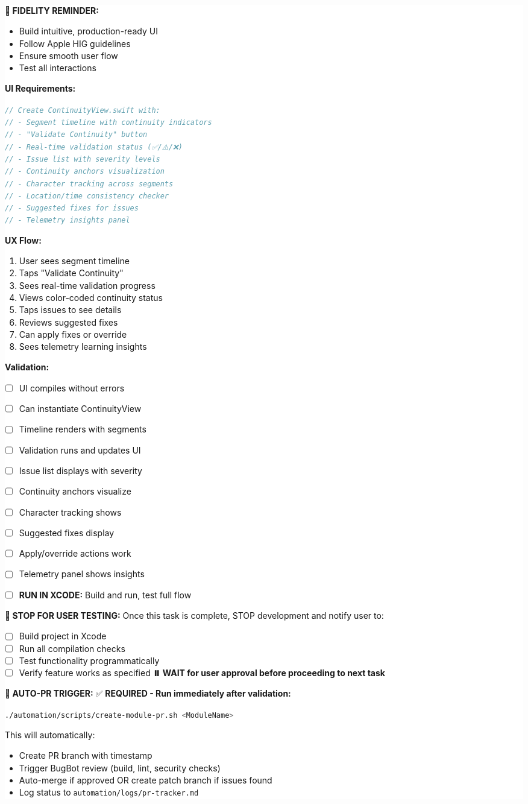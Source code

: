 **🎯 FIDELITY REMINDER:**
- Build intuitive, production-ready UI
- Follow Apple HIG guidelines
- Ensure smooth user flow
- Test all interactions

**UI Requirements:**
```swift
// Create ContinuityView.swift with:
// - Segment timeline with continuity indicators
// - "Validate Continuity" button
// - Real-time validation status (✅/⚠️/❌)
// - Issue list with severity levels
// - Continuity anchors visualization
// - Character tracking across segments
// - Location/time consistency checker
// - Suggested fixes for issues
// - Telemetry insights panel
```

**UX Flow:**
1. User sees segment timeline
2. Taps "Validate Continuity"
3. Sees real-time validation progress
4. Views color-coded continuity status
5. Taps issues to see details
6. Reviews suggested fixes
7. Can apply fixes or override
8. Sees telemetry learning insights

**Validation:**
- [ ] UI compiles without errors
- [ ] Can instantiate ContinuityView
- [ ] Timeline renders with segments
- [ ] Validation runs and updates UI
- [ ] Issue list displays with severity
- [ ] Continuity anchors visualize
- [ ] Character tracking shows
- [ ] Suggested fixes display
- [ ] Apply/override actions work
- [ ] Telemetry panel shows insights
- [ ] **RUN IN XCODE:** Build and run, test full flow


**🛑 STOP FOR USER TESTING:**
Once this task is complete, STOP development and notify user to:
- [ ] Build project in Xcode
- [ ] Run all compilation checks
- [ ] Test functionality programmatically
- [ ] Verify feature works as specified
**⏸️ WAIT for user approval before proceeding to next task**

**🤖 AUTO-PR TRIGGER:**
✅ **REQUIRED - Run immediately after validation:**
```bash
./automation/scripts/create-module-pr.sh <ModuleName>
```
This will automatically:
- Create PR branch with timestamp
- Trigger BugBot review (build, lint, security checks)
- Auto-merge if approved OR create patch branch if issues found
- Log status to `automation/logs/pr-tracker.md`
